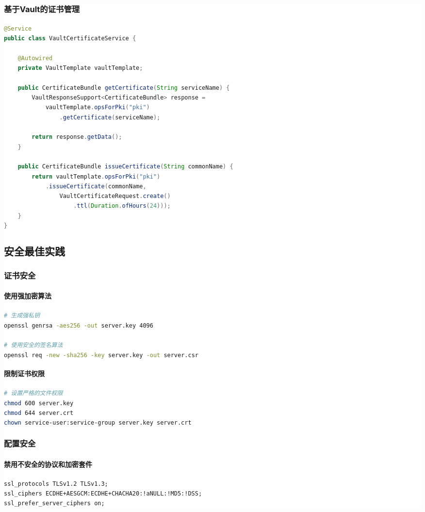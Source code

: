 ### 基于Vault的证书管理
```java
@Service
public class VaultCertificateService {
    
    @Autowired
    private VaultTemplate vaultTemplate;
    
    public CertificateBundle getCertificate(String serviceName) {
        VaultResponseSupport<CertificateBundle> response = 
            vaultTemplate.opsForPki("pki")
                .getCertificate(serviceName);
                
        return response.getData();
    }
    
    public CertificateBundle issueCertificate(String commonName) {
        return vaultTemplate.opsForPki("pki")
            .issueCertificate(commonName, 
                VaultCertificateRequest.create()
                    .ttl(Duration.ofHours(24)));
    }
}
```

## 安全最佳实践

### 证书安全

#### 使用强加密算法
```bash
# 生成强私钥
openssl genrsa -aes256 -out server.key 4096

# 使用安全的签名算法
openssl req -new -sha256 -key server.key -out server.csr
```

#### 限制证书权限
```bash
# 设置严格的文件权限
chmod 600 server.key
chmod 644 server.crt
chown service-user:service-group server.key server.crt
```

### 配置安全

#### 禁用不安全的协议和加密套件
```nginx
ssl_protocols TLSv1.2 TLSv1.3;
ssl_ciphers ECDHE+AESGCM:ECDHE+CHACHA20:!aNULL:!MD5:!DSS;
ssl_prefer_server_ciphers on;
```
